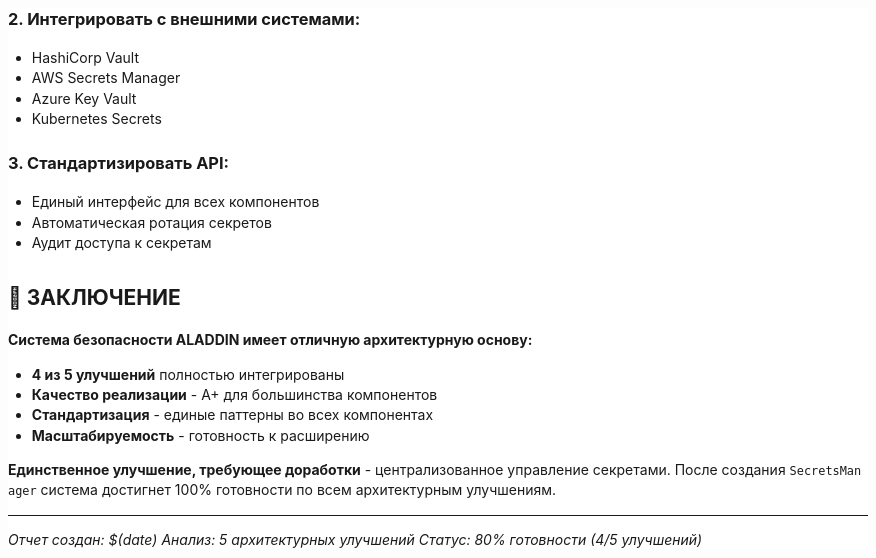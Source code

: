 ### 2. **Интегрировать с внешними системами**:
- HashiCorp Vault
- AWS Secrets Manager
- Azure Key Vault
- Kubernetes Secrets

### 3. **Стандартизировать API**:
- Единый интерфейс для всех компонентов
- Автоматическая ротация секретов
- Аудит доступа к секретам

## 📝 ЗАКЛЮЧЕНИЕ

**Система безопасности ALADDIN имеет отличную архитектурную основу:**

- **4 из 5 улучшений** полностью интегрированы
- **Качество реализации** - A+ для большинства компонентов
- **Стандартизация** - единые паттерны во всех компонентах
- **Масштабируемость** - готовность к расширению

**Единственное улучшение, требующее доработки** - централизованное управление секретами. После создания `SecretsManager` система достигнет 100% готовности по всем архитектурным улучшениям.

---
*Отчет создан: $(date)*
*Анализ: 5 архитектурных улучшений*
*Статус: 80% готовности (4/5 улучшений)*